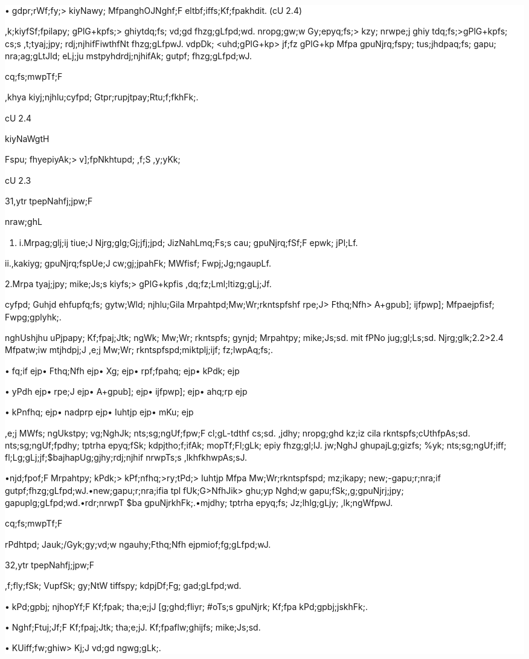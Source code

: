 • gdpr;rWf;fy;> kiyNawy; MfpanghOJNghf;F eltbf;iffs;Kf;fpakhdit. (cU 2.4)

,k;kiyfSf;fpilapy; gPlG+kpfs;> ghiytdq;fs; vd;gd fhzg;gLfpd;wd. nropg;gw;w Gy;epyq;fs;> kzy; nrwpe;j ghiy tdq;fs;>gPlG+kpfs; cs;s ,t;tyaj;jpy; rdj;njhifFiwthfNt fhzg;gLfpwJ. vdpDk; <uhd;gPlG+kp> jf;fz gPlG+kp Mfpa gpuNjrq;fspy; tus;jhdpaq;fs; gapu; nra;ag;gLtJld; eLj;ju mstpyhdrdj;njhifAk; gutpf; fhzg;gLfpd;wJ.

cq;fs;mwpTf;F

,khya kiyj;njhlu;cyfpd; Gtpr;rupjtpay;Rtu;f;fkhFk;.

cU 2.4

kiyNaWgtH

Fspu; fhyepiyAk;> v];fpNkhtupd; ,f;S ,y;yKk;

cU 2.3

31,ytr tpepNahfj;jpw;F

nraw;ghL

1. i.Mrpag;glj;ij tiue;J Njrg;glg;Gj;jfj;jpd; JizNahLmq;Fs;s cau; gpuNjrq;fSf;F epwk; jPl;Lf.

ii.,kakiyg; gpuNjrq;fspUe;J cw;gj;jpahFk; MWfisf; Fwpj;Jg;ngaupLf.

2.Mrpa tyaj;jpy; mike;Js;s kiyfs;> gPlG+kpfis ,dq;fz;Lml;ltizg;gLj;Jf.

cyfpd; Guhjd ehfupfq;fs; gytw;Wld; njhlu;Gila Mrpahtpd;Mw;Wr;rkntspfshf rpe;J> Fthq;Nfh> A+gpub]; ijfpwp]; Mfpaejpfisf; Fwpg;gplyhk;.

nghUshjhu uPjpapy; Kf;fpaj;Jtk; ngWk; Mw;Wr; rkntspfs; gynjd; Mrpahtpy; mike;Js;sd. mit fPNo jug;gl;Ls;sd. Njrg;glk;2.2>2.4 Mfpatw;iw mtjhdpj;J ,e;j Mw;Wr; rkntspfspd;miktplj;ijf; fz;lwpAq;fs;.

• fq;if ejp• Fthq;Nfh ejp• Xg; ejp• rpf;fpahq; ejp• kPdk; ejp

• yPdh ejp• rpe;J ejp• A+gpub]; ejp• ijfpwp]; ejp• ahq;rp ejp

• kPnfhq; ejp• nadprp ejp• Iuhtjp ejp• mKu; ejp

,e;j MWfs; ngUkstpy; vg;NghJk; nts;sg;ngUf;fpw;F cl;gL-tdthf cs;sd. ,jdhy; nropg;ghd kz;iz cila rkntspfs;cUthfpAs;sd. nts;sg;ngUf;fpdhy; tptrha epyq;fSk; kdpjtho;f;ifAk; mopTf;Fl;gLk; epiy fhzg;gl;lJ. jw;NghJ ghupajLg;gizfs; %yk; nts;sg;ngUf;iff; fl;Lg;gLj;jf;$bajhapUg;gjhy;rdj;njhif nrwpTs;s ,lkhfkhwpAs;sJ.

•njd;fpof;F Mrpahtpy; kPdk;> kPf;nfhq;>ry;tPd;> Iuhtjp Mfpa Mw;Wr;rkntspfspd; mz;ikapy; new;-gapu;r;nra;if gutpf;fhzg;gLfpd;wJ.•new;gapu;r;nra;ifia tpl fUk;G>NfhJik> ghu;yp Nghd;w gapu;fSk;,g;gpuNjrj;jpy; gapuplg;gLfpd;wd.•rdr;nrwpT $ba gpuNjrkhFk;.•mjdhy; tptrha epyq;fs; Jz;lhlg;gLjy; ,lk;ngWfpwJ.

cq;fs;mwpTf;F

rPdhtpd; Jauk;/Gyk;gy;vd;w ngauhy;Fthq;Nfh ejpmiof;fg;gLfpd;wJ.

32,ytr tpepNahfj;jpw;F

,f;fly;fSk; VupfSk; gy;NtW tiffspy; kdpjDf;Fg; gad;gLfpd;wd.

• kPd;gpbj; njhopYf;F Kf;fpak; tha;e;jJ [g;ghd;fliyr; #oTs;s gpuNjrk; Kf;fpa kPd;gpbj;jskhFk;.

• Nghf;Ftuj;Jf;F Kf;fpaj;Jtk; tha;e;jJ. Kf;fpaflw;ghijfs; mike;Js;sd.

• KUiff;fw;ghiw> Kj;J vd;gd ngwg;gLk;.
